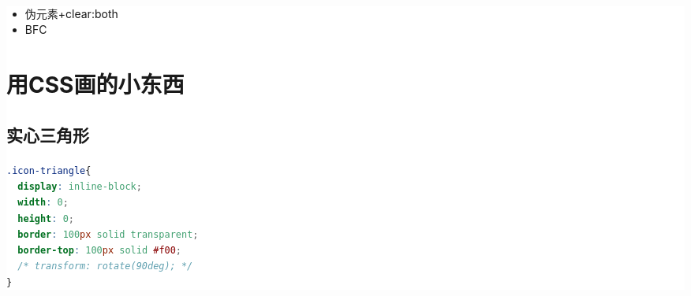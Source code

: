 * 伪元素+clear:both
* BFC



# 用CSS画的小东西

## 实心三角形

```css
.icon-triangle{
  display: inline-block;
  width: 0;
  height: 0;
  border: 100px solid transparent;
  border-top: 100px solid #f00;
  /* transform: rotate(90deg); */
}
```



















